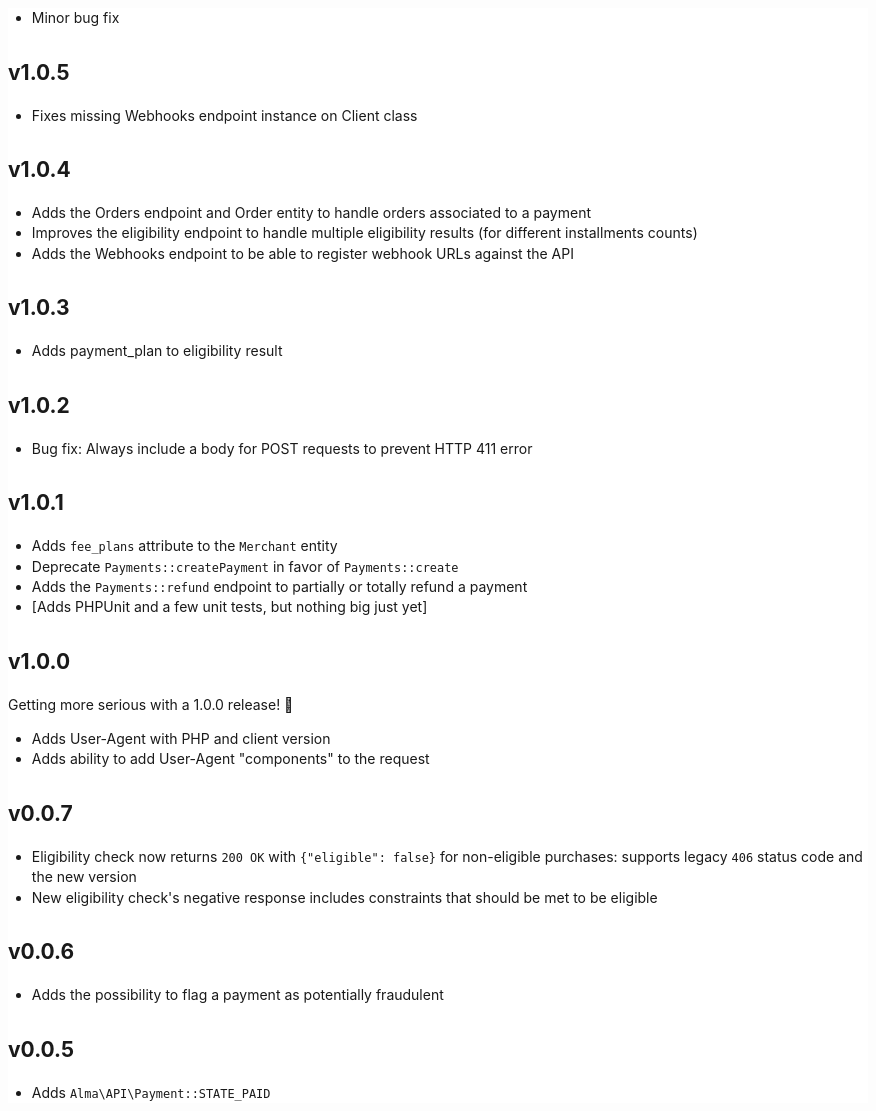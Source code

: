 * Minor bug fix


v1.0.5
------

* Fixes missing Webhooks endpoint instance on Client class

v1.0.4
------

* Adds the Orders endpoint and Order entity to handle orders associated to a payment
* Improves the eligibility endpoint to handle multiple eligibility results (for different installments counts)
* Adds the Webhooks endpoint to be able to register webhook URLs against the API

v1.0.3
------

* Adds payment_plan to eligibility result

v1.0.2
------

* Bug fix: Always include a body for POST requests to prevent HTTP 411 error

v1.0.1
------

* Adds `fee_plans` attribute to the `Merchant` entity
* Deprecate `Payments::createPayment` in favor of `Payments::create`
* Adds the `Payments::refund` endpoint to partially or totally refund a payment
* [Adds PHPUnit and a few unit tests, but nothing big just yet]

v1.0.0
------

Getting more serious with a 1.0.0 release! 🎉

* Adds User-Agent with PHP and client version
* Adds ability to add User-Agent "components" to the request

v0.0.7
-------

* Eligibility check now returns `200 OK` with `{"eligible": false}` for non-eligible purchases:
    supports legacy `406` status code and the new version
* New eligibility check's negative response includes constraints that should be met to be eligible


v0.0.6
-------

* Adds the possibility to flag a payment as potentially fraudulent

v0.0.5
------

* Adds `Alma\API\Payment::STATE_PAID`
